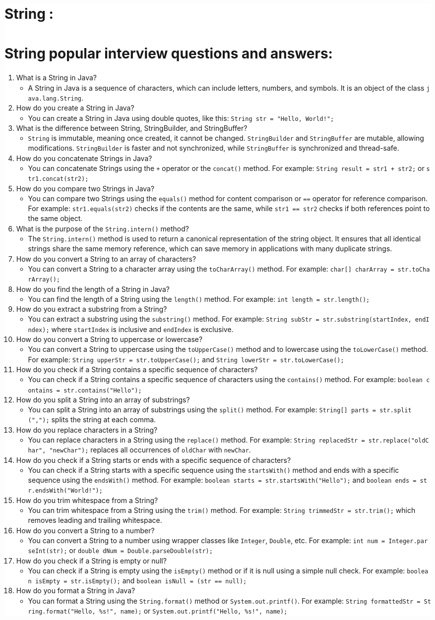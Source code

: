 
String :
=========
String popular interview questions and answers:
==================================================
1. What is a String in Java?
   - A String in Java is a sequence of characters, which can include letters, numbers, and symbols. It is an object of the class `java.lang.String`.
2. How do you create a String in Java?
    - You can create a String in Java using double quotes, like this: `String str = "Hello, World!";`
3. What is the difference between String, StringBuilder, and StringBuffer?
    - `String` is immutable, meaning once created, it cannot be changed. `StringBuilder` and `StringBuffer` are mutable, allowing modifications. `StringBuilder` is faster and not synchronized, while `StringBuffer` is synchronized and thread-safe.
4. How do you concatenate Strings in Java?
    - You can concatenate Strings using the `+` operator or the `concat()` method. For example: `String result = str1 + str2;` or `str1.concat(str2);`
5. How do you compare two Strings in Java?
    - You can compare two Strings using the `equals()` method for content comparison or `==` operator for reference comparison. For example: `str1.equals(str2)` checks if the contents are the same, while `str1 == str2` checks if both references point to the same object.
6. What is the purpose of the `String.intern()` method?
    - The `String.intern()` method is used to return a canonical representation of the string object. It ensures that all identical strings share the same memory reference, which can save memory in applications with many duplicate strings.
7. How do you convert a String to an array of characters?
    - You can convert a String to a character array using the `toCharArray()` method. For example: `char[] charArray = str.toCharArray();`
8. How do you find the length of a String in Java?
    - You can find the length of a String using the `length()` method. For example: `int length = str.length();`
9. How do you extract a substring from a String?
    - You can extract a substring using the `substring()` method. For example: `String subStr = str.substring(startIndex, endIndex);` where `startIndex` is inclusive and `endIndex` is exclusive.
10. How do you convert a String to uppercase or lowercase?
    - You can convert a String to uppercase using the `toUpperCase()` method and to lowercase using the `toLowerCase()` method. For example: `String upperStr = str.toUpperCase();` and `String lowerStr = str.toLowerCase();`
11. How do you check if a String contains a specific sequence of characters?
    - You can check if a String contains a specific sequence of characters using the `contains()` method. For example: `boolean contains = str.contains("Hello");`
12. How do you split a String into an array of substrings?
    - You can split a String into an array of substrings using the `split()` method. For example: `String[] parts = str.split(",");` splits the string at each comma.
13. How do you replace characters in a String?
    - You can replace characters in a String using the `replace()` method. For example: `String replacedStr = str.replace("oldChar", "newChar");` replaces all occurrences of `oldChar` with `newChar`.
14. How do you check if a String starts or ends with a specific sequence of characters?
    - You can check if a String starts with a specific sequence using the `startsWith()` method and ends with a specific sequence using the `endsWith()` method. For example: `boolean starts = str.startsWith("Hello");` and `boolean ends = str.endsWith("World!");`
15. How do you trim whitespace from a String?
    - You can trim whitespace from a String using the `trim()` method. For example: `String trimmedStr = str.trim();` which removes leading and trailing whitespace.
16. How do you convert a String to a number?
    - You can convert a String to a number using wrapper classes like `Integer`, `Double`, etc. For example: `int num = Integer.parseInt(str);` or `double dNum = Double.parseDouble(str);`
17. How do you check if a String is empty or null?
    - You can check if a String is empty using the `isEmpty()` method or if it is null using a simple null check. For example: `boolean isEmpty = str.isEmpty();` and `boolean isNull = (str == null);`
18. How do you format a String in Java?
    - You can format a String using the `String.format()` method or `System.out.printf()`. For example: `String formattedStr = String.format("Hello, %s!", name);` or `System.out.printf("Hello, %s!", name);`